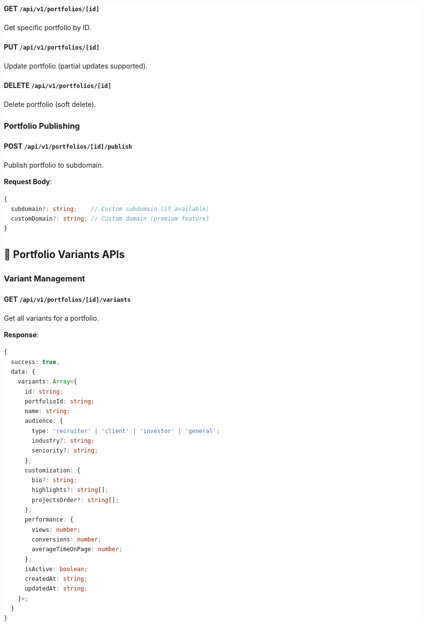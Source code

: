 #### GET `/api/v1/portfolios/[id]`

Get specific portfolio by ID.

#### PUT `/api/v1/portfolios/[id]`

Update portfolio (partial updates supported).

#### DELETE `/api/v1/portfolios/[id]`

Delete portfolio (soft delete).

### Portfolio Publishing

#### POST `/api/v1/portfolios/[id]/publish`

Publish portfolio to subdomain.

**Request Body**:

```typescript
{
  subdomain?: string;    // Custom subdomain (if available)
  customDomain?: string; // Custom domain (premium feature)
}
```

## 🔀 Portfolio Variants APIs

### Variant Management

#### GET `/api/v1/portfolios/[id]/variants`

Get all variants for a portfolio.

**Response**:

```typescript
{
  success: true,
  data: {
    variants: Array<{
      id: string;
      portfolioId: string;
      name: string;
      audience: {
        type: 'recruiter' | 'client' | 'investor' | 'general';
        industry?: string;
        seniority?: string;
      };
      customization: {
        bio?: string;
        highlights?: string[];
        projectsOrder?: string[];
      };
      performance: {
        views: number;
        conversions: number;
        averageTimeOnPage: number;
      };
      isActive: boolean;
      createdAt: string;
      updatedAt: string;
    }>;
  }
}
```